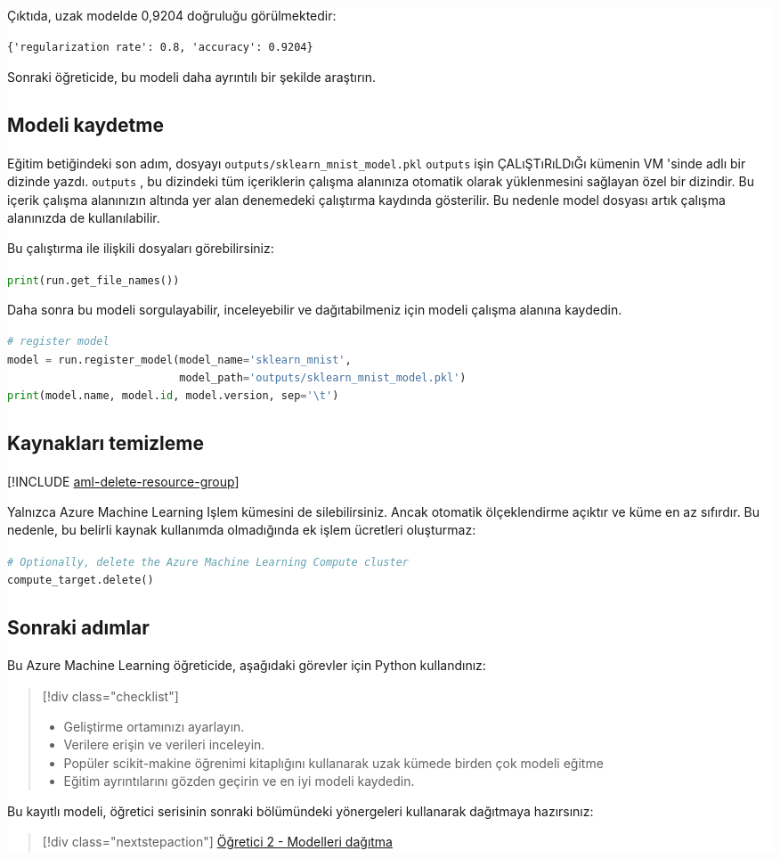Çıktıda, uzak modelde 0,9204 doğruluğu görülmektedir:

`{'regularization rate': 0.8, 'accuracy': 0.9204}`

Sonraki öğreticide, bu modeli daha ayrıntılı bir şekilde araştırın.

## <a name="register-model"></a>Modeli kaydetme

Eğitim betiğindeki son adım, dosyayı `outputs/sklearn_mnist_model.pkl` `outputs` işin ÇALıŞTıRıLDıĞı kümenin VM 'sinde adlı bir dizinde yazdı. `outputs` , bu dizindeki tüm içeriklerin çalışma alanınıza otomatik olarak yüklenmesini sağlayan özel bir dizindir. Bu içerik çalışma alanınızın altında yer alan denemedeki çalıştırma kaydında gösterilir. Bu nedenle model dosyası artık çalışma alanınızda de kullanılabilir.

Bu çalıştırma ile ilişkili dosyaları görebilirsiniz:

```python
print(run.get_file_names())
```

Daha sonra bu modeli sorgulayabilir, inceleyebilir ve dağıtabilmeniz için modeli çalışma alanına kaydedin.

```python
# register model
model = run.register_model(model_name='sklearn_mnist',
                           model_path='outputs/sklearn_mnist_model.pkl')
print(model.name, model.id, model.version, sep='\t')
```

## <a name="clean-up-resources"></a>Kaynakları temizleme

[!INCLUDE [aml-delete-resource-group](../../includes/aml-delete-resource-group.md)]

Yalnızca Azure Machine Learning Işlem kümesini de silebilirsiniz. Ancak otomatik ölçeklendirme açıktır ve küme en az sıfırdır. Bu nedenle, bu belirli kaynak kullanımda olmadığında ek işlem ücretleri oluşturmaz:

```python
# Optionally, delete the Azure Machine Learning Compute cluster
compute_target.delete()
```

## <a name="next-steps"></a>Sonraki adımlar

Bu Azure Machine Learning öğreticide, aşağıdaki görevler için Python kullandınız:

> [!div class="checklist"]
> * Geliştirme ortamınızı ayarlayın.
> * Verilere erişin ve verileri inceleyin.
> * Popüler scikit-makine öğrenimi kitaplığını kullanarak uzak kümede birden çok modeli eğitme
> * Eğitim ayrıntılarını gözden geçirin ve en iyi modeli kaydedin.

Bu kayıtlı modeli, öğretici serisinin sonraki bölümündeki yönergeleri kullanarak dağıtmaya hazırsınız:

> [!div class="nextstepaction"]
> [Öğretici 2 - Modelleri dağıtma](tutorial-deploy-models-with-aml.md)
